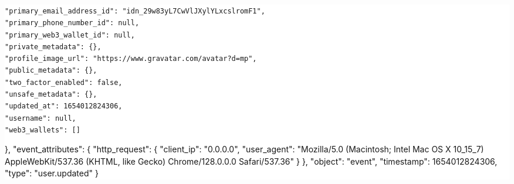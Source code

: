     "primary_email_address_id": "idn_29w83yL7CwVlJXylYLxcslromF1",
    "primary_phone_number_id": null,
    "primary_web3_wallet_id": null,
    "private_metadata": {},
    "profile_image_url": "https://www.gravatar.com/avatar?d=mp",
    "public_metadata": {},
    "two_factor_enabled": false,
    "unsafe_metadata": {},
    "updated_at": 1654012824306,
    "username": null,
    "web3_wallets": []
  },
  "event_attributes": {
    "http_request": {
      "client_ip": "0.0.0.0",
      "user_agent": "Mozilla/5.0 (Macintosh; Intel Mac OS X 10_15_7) AppleWebKit/537.36 (KHTML, like Gecko) Chrome/128.0.0.0 Safari/537.36"
    }
  },
  "object": "event",
  "timestamp": 1654012824306,
  "type": "user.updated"
}




